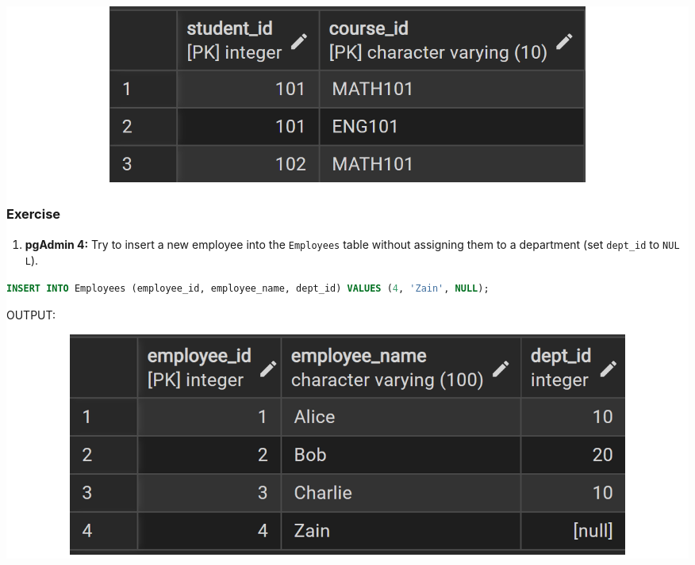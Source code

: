 
  <p align="center">
    <img src="./images/29.png" alt="Students table" width="600"/>
  </p>



### Exercise

1.  **pgAdmin 4:** Try to insert a new employee into the `Employees` table without assigning them to a department (set `dept_id` to `NULL`). 

```SQL
INSERT INTO Employees (employee_id, employee_name, dept_id) VALUES (4, 'Zain', NULL);
```

OUTPUT:

  <p align="center">
    <img src="./images/30.png" alt="Students table" width="700"/>
  </p>
